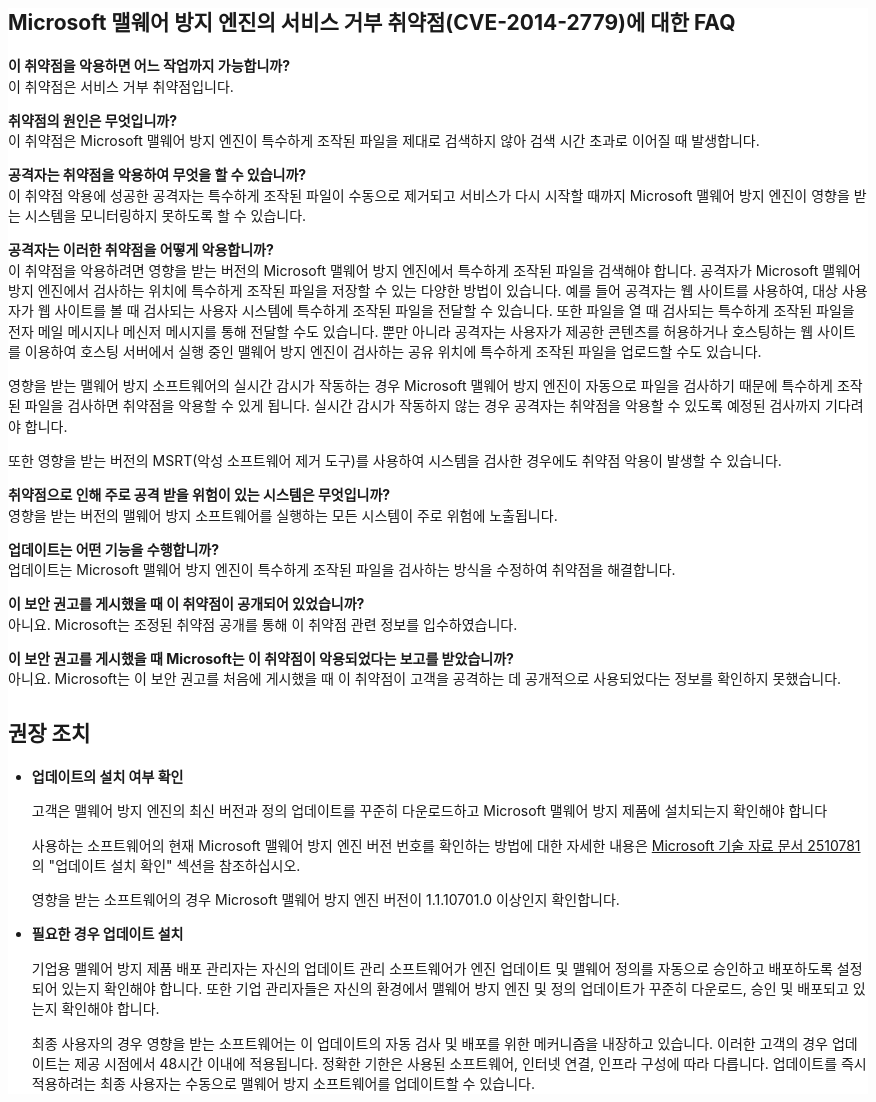 Microsoft 맬웨어 방지 엔진의 서비스 거부 취약점(CVE-2014-2779)에 대한 FAQ
-------------------------------------------------------------------------

<span id="sectionToggle4"></span>
**이 취약점을 악용하면 어느 작업까지 가능합니까?**  
이 취약점은 서비스 거부 취약점입니다.

**취약점의 원인은 무엇입니까?**  
이 취약점은 Microsoft 맬웨어 방지 엔진이 특수하게 조작된 파일을 제대로 검색하지 않아 검색 시간 초과로 이어질 때 발생합니다.

**공격자는 취약점을 악용하여 무엇을 할 수 있습니까?**  
이 취약점 악용에 성공한 공격자는 특수하게 조작된 파일이 수동으로 제거되고 서비스가 다시 시작할 때까지 Microsoft 맬웨어 방지 엔진이 영향을 받는 시스템을 모니터링하지 못하도록 할 수 있습니다.

**공격자는 이러한 취약점을 어떻게 악용합니까?**  
이 취약점을 악용하려면 영향을 받는 버전의 Microsoft 맬웨어 방지 엔진에서 특수하게 조작된 파일을 검색해야 합니다. 공격자가 Microsoft 맬웨어 방지 엔진에서 검사하는 위치에 특수하게 조작된 파일을 저장할 수 있는 다양한 방법이 있습니다. 예를 들어 공격자는 웹 사이트를 사용하여, 대상 사용자가 웹 사이트를 볼 때 검사되는 사용자 시스템에 특수하게 조작된 파일을 전달할 수 있습니다. 또한 파일을 열 때 검사되는 특수하게 조작된 파일을 전자 메일 메시지나 메신저 메시지를 통해 전달할 수도 있습니다. 뿐만 아니라 공격자는 사용자가 제공한 콘텐츠를 허용하거나 호스팅하는 웹 사이트를 이용하여 호스팅 서버에서 실행 중인 맬웨어 방지 엔진이 검사하는 공유 위치에 특수하게 조작된 파일을 업로드할 수도 있습니다.

영향을 받는 맬웨어 방지 소프트웨어의 실시간 감시가 작동하는 경우 Microsoft 맬웨어 방지 엔진이 자동으로 파일을 검사하기 때문에 특수하게 조작된 파일을 검사하면 취약점을 악용할 수 있게 됩니다. 실시간 감시가 작동하지 않는 경우 공격자는 취약점을 악용할 수 있도록 예정된 검사까지 기다려야 합니다.

또한 영향을 받는 버전의 MSRT(악성 소프트웨어 제거 도구)를 사용하여 시스템을 검사한 경우에도 취약점 악용이 발생할 수 있습니다.

**취약점으로 인해 주로 공격 받을 위험이 있는 시스템은 무엇입니까?**  
영향을 받는 버전의 맬웨어 방지 소프트웨어를 실행하는 모든 시스템이 주로 위험에 노출됩니다.

**업데이트는 어떤 기능을 수행합니까?**  
업데이트는 Microsoft 맬웨어 방지 엔진이 특수하게 조작된 파일을 검사하는 방식을 수정하여 취약점을 해결합니다.

**이 보안 권고를 게시했을 때 이 취약점이 공개되어 있었습니까?**  
아니요. Microsoft는 조정된 취약점 공개를 통해 이 취약점 관련 정보를 입수하였습니다.

**이 보안 권고를 게시했을 때 Microsoft는 이 취약점이 악용되었다는 보고를 받았습니까?**  
아니요. Microsoft는 이 보안 권고를 처음에 게시했을 때 이 취약점이 고객을 공격하는 데 공개적으로 사용되었다는 정보를 확인하지 못했습니다.

권장 조치
---------

<span id="sectionToggle5"></span>
-   **업데이트의 설치 여부 확인**

    고객은 맬웨어 방지 엔진의 최신 버전과 정의 업데이트를 꾸준히 다운로드하고 Microsoft 맬웨어 방지 제품에 설치되는지 확인해야 합니다

    사용하는 소프트웨어의 현재 Microsoft 맬웨어 방지 엔진 버전 번호를 확인하는 방법에 대한 자세한 내용은 [Microsoft 기술 자료 문서 2510781](https://support.microsoft.com/kb/2510781)의 "업데이트 설치 확인" 섹션을 참조하십시오.

    영향을 받는 소프트웨어의 경우 Microsoft 맬웨어 방지 엔진 버전이 1.1.10701.0 이상인지 확인합니다.

-   **필요한 경우 업데이트 설치**

    기업용 맬웨어 방지 제품 배포 관리자는 자신의 업데이트 관리 소프트웨어가 엔진 업데이트 및 맬웨어 정의를 자동으로 승인하고 배포하도록 설정되어 있는지 확인해야 합니다. 또한 기업 관리자들은 자신의 환경에서 맬웨어 방지 엔진 및 정의 업데이트가 꾸준히 다운로드, 승인 및 배포되고 있는지 확인해야 합니다.

    최종 사용자의 경우 영향을 받는 소프트웨어는 이 업데이트의 자동 검사 및 배포를 위한 메커니즘을 내장하고 있습니다. 이러한 고객의 경우 업데이트는 제공 시점에서 48시간 이내에 적용됩니다. 정확한 기한은 사용된 소프트웨어, 인터넷 연결, 인프라 구성에 따라 다릅니다. 업데이트를 즉시 적용하려는 최종 사용자는 수동으로 맬웨어 방지 소프트웨어를 업데이트할 수 있습니다.
